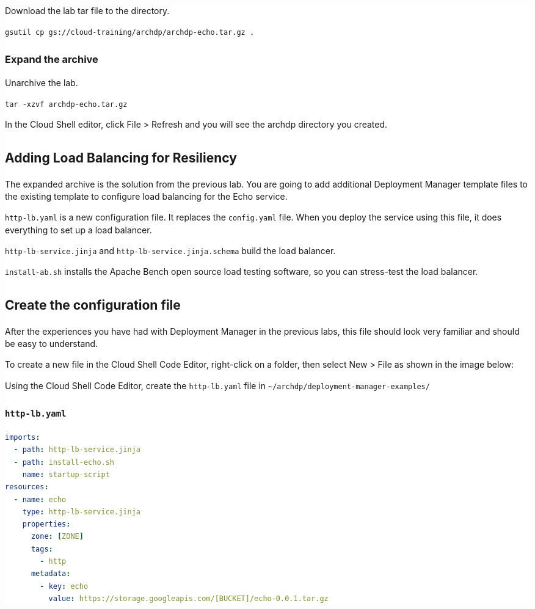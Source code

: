 Download the lab tar file to the directory.

`gsutil cp gs://cloud-training/archdp/archdp-echo.tar.gz .`

### Expand the archive

Unarchive the lab.

`tar -xzvf archdp-echo.tar.gz`

In the Cloud Shell editor, click File > Refresh and you will see the archdp directory you created.

## Adding Load Balancing for Resiliency

The expanded archive is the solution from the previous lab. You are going to add additional Deployment Manager template files to the existing template to configure load balancing for the Echo service.

`http-lb.yaml` is a new configuration file. It replaces the `config.yaml` file. When you deploy the service using this file, it does everything to set up a load balancer.

`http-lb-service.jinja` and `http-lb-service.jinja.schema` build the load balancer.

`install-ab.sh` installs the Apache Bench open source load testing software, so you can stress-test the load balancer.

## Create the configuration file

After the experiences you have had with Deployment Manager in the previous labs, this file should look very familiar and should be easy to understand.

To create a new file in the Cloud Shell Code Editor, right-click on a folder, then select New > File as shown in the image below:

Using the Cloud Shell Code Editor, create the `http-lb.yaml` file in `~/archdp/deployment-manager-examples/`

### `http-lb.yaml`

```yaml
imports:
  - path: http-lb-service.jinja
  - path: install-echo.sh
    name: startup-script
resources:
  - name: echo
    type: http-lb-service.jinja
    properties:
      zone: [ZONE]
      tags:
        - http
      metadata:
        - key: echo
          value: https://storage.googleapis.com/[BUCKET]/echo-0.0.1.tar.gz
```

